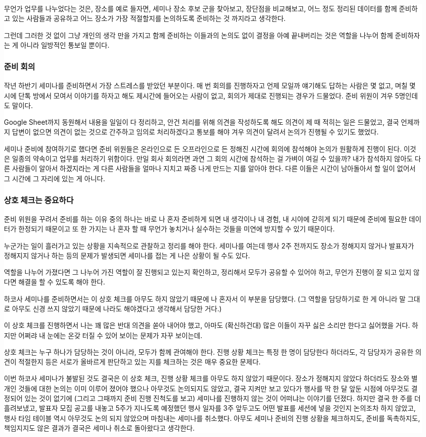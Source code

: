 무언가 업무를 나누었다는 것은, 장소를 예로 들자면, 세미나 장소 후보 군을 찾아보고, 장단점을
비교해보고, 어느 정도 정리된 데이터를 함께 준비하고 있는 사람들과 공유하고 어느 장소가 가장
적절할지를 논의하도록 준비하는 것 까지라고 생각한다.

그런데 그러한 것 없이 그냥 개인의 생각 만을 가지고 함께 준비하는 이들과의 논의도 없이 결정을
아예 끝내버리는 것은 역할을 나누어 함께 준비하자는 게 아니라 일방적인 통보일 뿐이다.

### 준비 회의

작년 하반기 세미나를 준비하면서 가장 스트레스를 받았던 부분이다.
매 번 회의를 진행하자고 언제 모일까 얘기해도 답하는 사람은 몇 없고, 며칠 몇 시에 단톡 방에서
모여서 이야기를 하자고 해도 제시간에 들어오는 사람이 없고, 회의가 제대로 진행되는 경우가
드물었다. 준비 위원이 겨우 5명인데도 말이다.

Google Sheet까지 동원해서 내용을 일일이 다 정리하고, 안건 처리를 위해 의견을 작성하도록 해도
의견이 제 때 적히는 일은 드물었고, 결국 언제까지 답변이 없으면 의견이 없는 것으로 간주하고
임의로 처리하겠다고 통보를 해야 겨우 의견이 달려서 논의가 진행될 수 있기도 했었다.

세미나 준비에 참여하기로 했다면 준비 위원들은 온라인으로 든 오프라인으로 든 정해진 시간에
회의에 참석해야 논의가 원활하게 진행이 된다. 이것은 일종의 약속이고 업무를 처리하기 위함이다.
만일 회사 회의라면 과연 그 회의 시간에 참석하는 걸 가벼이 여길 수 있을까?
내가 참석하지 않아도 다른 사람들이 알아서 하겠지라는 게 다른 사람들을 얼마나 지치고 짜증 나게
만드는 지를 알아야 한다. 다른 이들은 시간이 남아돌아서 할 일이 없어서 그 시간에 그 자리에
있는 게 아니다.

### 상호 체크는 중요하다

준비 위원을 꾸려서 준비를 하는 이유 중의 하나는 바로 나 혼자 준비하게 되면 내 생각이나
내 경험, 내 시야에 갇히게 되기 때문에 준비에 필요한 데이터가 한정되기 때문이고 또 한 가지는
나 혼자 할 때 무언가 놓치거나 실수하는 것들을 미연에 방지할 수 있기 때문이다.

누군가는 일이 흘러가고 있는 상황을 지속적으로 관찰하고 정리를 해야 한다. 세미나를 여는데
행사 2주 전까지도 장소가 정해지지 않거나 발표자가 정해지지 않거나 하는 등의 문제가 발생되면
세미나를 접는 게 나은 상황이 될 수도 있다.

역할을 나누어 가졌다면 그 나누어 가진 역할이 잘 진행되고 있는지 확인하고, 정리해서 모두가
공유할 수 있어야 하고, 무언가 진행이 잘 되고 있지 않다면 해결을 할 수 있도록 해야 한다.

하코사 세미나를 준비하면서는 이 상호 체크를 아무도 하지 않았기 때문에 나 혼자서 이 부분을
담당했다. (그 역할을 담당하기로 한 게 아니라 말 그대로 아무도 신경 쓰지 않았기 때문에 나라도
해야겠다고 생각해서 담당한 거다.)

이 상호 체크를 진행하면서 나는 꽤 많은 반대 의견을 쏟아 내어야 했고, 아마도 (확신하건대) 많은
이들이 자꾸 싫은 소리만 한다고 싫어했을 거다. 하지만 어쩌랴 내 눈에는 온갖 터질 수 있어
보이는 문제가 자꾸 보이는데.

상호 체크는 누구 하나가 담당하는 것이 아니라, 모두가 함께 관여해야 한다.
진행 상황 체크는 특정 한 명이 담당한다 하더라도, 각 담당자가 공유한 의견이 적절한지 등은
서로가 올바르게 판단하고 있는 지를 체크하는 것은 매우 중요한 문제다.

이번 하코사 세미나가 불발된 것도 결국은 이 상호 체크, 진행 상황 체크를 아무도 하지 않았기
때문이다. 장소가 정해지지 않았다 하더라도 장소와 별개인 것들에 대한 논의는 이미 이루어
졌어야 했으나 아무것도 논의되지도 않았고, 결국 지켜만 보고 있다가 행사를 딱 한 달 앞둔
시점에 아무것도 결정되어 있는 것이 없기에 (그리고 그때까지 준비 진행 진척도를 보고)
세미나를 진행하지 않는 것이 어떠냐는 이야기를 던졌다. 하지만 결국 한 주를 더 흘려보냈고,
발표자 모집 공고를 내놓고 5주가 지나도록 예정했던 행사 일자를 3주 앞두고도 어떤 발표를 세션에
넣을 것인지 논의조차 하지 않았고, 행사 타임 테이블 역시 아무것도 논의 되지 않았으며 마침내는
세미나를 취소했다.
아무도 세미나 준비의 진행 상황을 체크하지도, 준비를 독촉하지도, 책임지지도 않은 결과가
결국은 세미나 취소로 돌아왔다고 생각한다.

